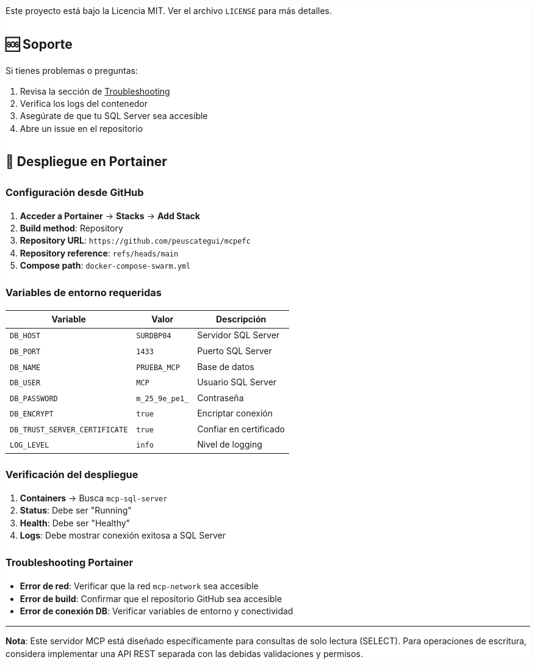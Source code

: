 Este proyecto está bajo la Licencia MIT. Ver el archivo `LICENSE` para más detalles.

## 🆘 Soporte

Si tienes problemas o preguntas:

1. Revisa la sección de [Troubleshooting](#-troubleshooting)
2. Verifica los logs del contenedor
3. Asegúrate de que tu SQL Server sea accesible
4. Abre un issue en el repositorio

## 🐳 Despliegue en Portainer

### Configuración desde GitHub

1. **Acceder a Portainer** → **Stacks** → **Add Stack**
2. **Build method**: Repository
3. **Repository URL**: `https://github.com/peuscategui/mcpefc`
4. **Repository reference**: `refs/heads/main`
5. **Compose path**: `docker-compose-swarm.yml`

### Variables de entorno requeridas

| Variable | Valor | Descripción |
|----------|-------|-------------|
| `DB_HOST` | `SURDBP04` | Servidor SQL Server |
| `DB_PORT` | `1433` | Puerto SQL Server |
| `DB_NAME` | `PRUEBA_MCP` | Base de datos |
| `DB_USER` | `MCP` | Usuario SQL Server |
| `DB_PASSWORD` | `m_25_9e_pe1_` | Contraseña |
| `DB_ENCRYPT` | `true` | Encriptar conexión |
| `DB_TRUST_SERVER_CERTIFICATE` | `true` | Confiar en certificado |
| `LOG_LEVEL` | `info` | Nivel de logging |

### Verificación del despliegue

1. **Containers** → Busca `mcp-sql-server`
2. **Status**: Debe ser "Running"
3. **Health**: Debe ser "Healthy"
4. **Logs**: Debe mostrar conexión exitosa a SQL Server

### Troubleshooting Portainer

- **Error de red**: Verificar que la red `mcp-network` sea accesible
- **Error de build**: Confirmar que el repositorio GitHub sea accesible
- **Error de conexión DB**: Verificar variables de entorno y conectividad

---

**Nota**: Este servidor MCP está diseñado específicamente para consultas de solo lectura (SELECT). Para operaciones de escritura, considera implementar una API REST separada con las debidas validaciones y permisos.
